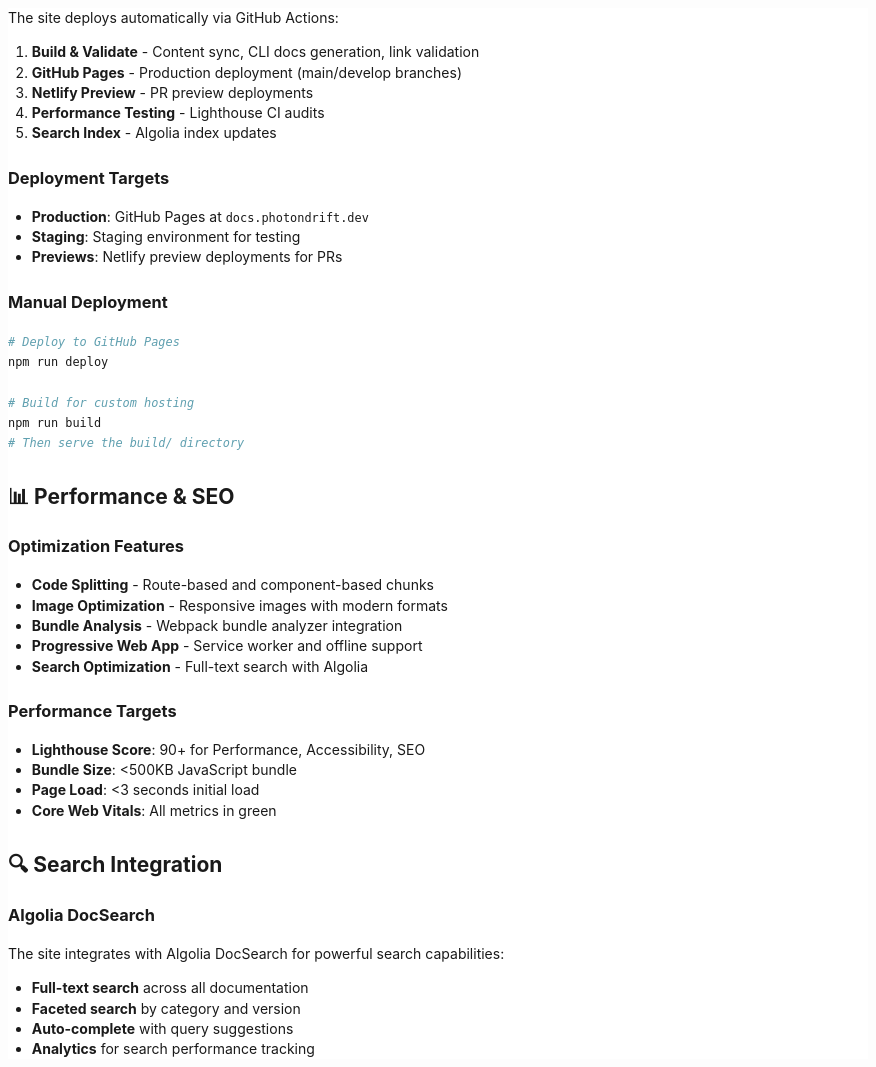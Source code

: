 The site deploys automatically via GitHub Actions:

1. **Build & Validate** - Content sync, CLI docs generation, link validation
2. **GitHub Pages** - Production deployment (main/develop branches)
3. **Netlify Preview** - PR preview deployments
4. **Performance Testing** - Lighthouse CI audits
5. **Search Index** - Algolia index updates

### Deployment Targets

- **Production**: GitHub Pages at `docs.photondrift.dev`
- **Staging**: Staging environment for testing
- **Previews**: Netlify preview deployments for PRs

### Manual Deployment

```bash
# Deploy to GitHub Pages
npm run deploy

# Build for custom hosting
npm run build
# Then serve the build/ directory
```

## 📊 Performance & SEO

### Optimization Features

- **Code Splitting** - Route-based and component-based chunks
- **Image Optimization** - Responsive images with modern formats
- **Bundle Analysis** - Webpack bundle analyzer integration
- **Progressive Web App** - Service worker and offline support
- **Search Optimization** - Full-text search with Algolia

### Performance Targets

- **Lighthouse Score**: 90+ for Performance, Accessibility, SEO
- **Bundle Size**: <500KB JavaScript bundle
- **Page Load**: <3 seconds initial load
- **Core Web Vitals**: All metrics in green

## 🔍 Search Integration

### Algolia DocSearch

The site integrates with Algolia DocSearch for powerful search capabilities:

- **Full-text search** across all documentation
- **Faceted search** by category and version
- **Auto-complete** with query suggestions
- **Analytics** for search performance tracking
